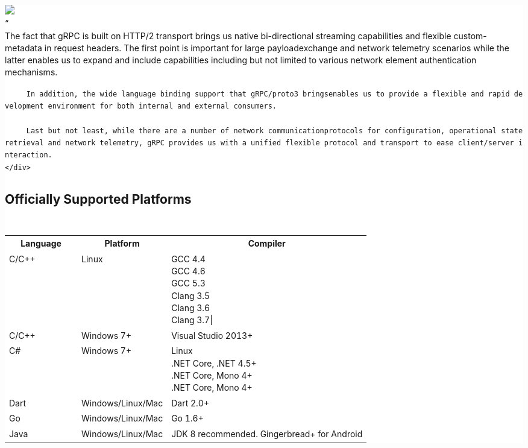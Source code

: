 <div class="testimonialsection">
  <div class="testimonialimage"><a href="https://github.com/Juniper/open-nti">
    <img src="../img/juniperlogo.png" />  </a></div>
    <div>
        <div class="testimonialquote">“ </div>
        The fact that gRPC is built on HTTP/2 transport brings us native bi-directional streaming capabilities and flexible custom-metadata in request headers.  The first point is important for large payloadexchange and network telemetry scenarios while the latter enables us to expand and include capabilities including but not limited to various network element authentication mechanisms.

         In addition, the wide language binding support that gRPC/proto3 bringsenables us to provide a flexible and rapid development environment for both internal and external consumers.

         Last but not least, while there are a number of network communicationprotocols for configuration, operational state retrieval and network telemetry, gRPC provides us with a unified flexible protocol and transport to ease client/server interaction.
    </div>

</div>    

<div class="aboutsection2">
<h2>Officially Supported Platforms</h2>


<table style="width:80%;margin-top:5%;margin-bottom:5%">
<tr style="width:100%">
<th style="width:20%">Language           </th><th> Platform </th><th>Compiler</th>
</tr>

<tr>
<td>C/C++</td><td>Linux</td><td>GCC 4.4 <br/> GCC 4.6 <br> GCC 5.3 <br> Clang 3.5 <br> Clang 3.6 <br> Clang 3.7|</td>
</tr>

<tr>
<td>C/C++</td><td>Windows 7+</td><td>Visual Studio 2013+</td>
</tr>


<tr>
<td>C#</td><td>Windows 7+ </td><td> Linux <br> .NET Core, .NET 4.5+ <br> .NET Core, Mono 4+ <br> .NET Core, Mono 4+</td>
</tr>

<tr>
<td>Dart</td><td>Windows/Linux/Mac</td><td> Dart 2.0+</td>
</tr>


<tr>
<td>Go</td><td>Windows/Linux/Mac</td><td> Go 1.6+</td>
</tr>

<tr>
<td>Java</td><td>Windows/Linux/Mac</td><td> JDK 8 recommended. Gingerbread+ for Android</td>
</tr>
